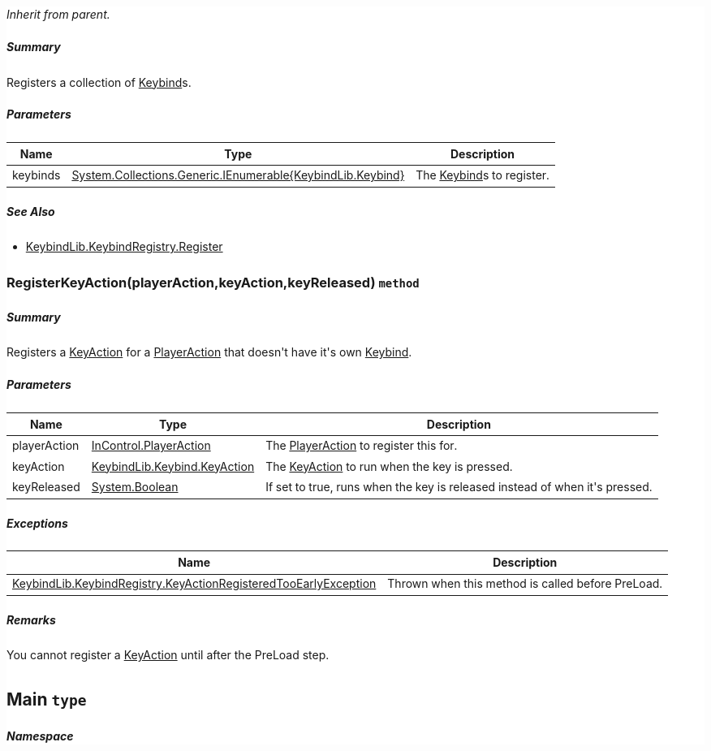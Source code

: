 *Inherit from parent.*

##### Summary

Registers a collection of [Keybind](#T-KeybindLib-Keybind 'KeybindLib.Keybind')s.

##### Parameters

| Name | Type | Description |
| ---- | ---- | ----------- |
| keybinds | [System.Collections.Generic.IEnumerable{KeybindLib.Keybind}](http://msdn.microsoft.com/query/dev14.query?appId=Dev14IDEF1&l=EN-US&k=k:System.Collections.Generic.IEnumerable 'System.Collections.Generic.IEnumerable{KeybindLib.Keybind}') | The [Keybind](#T-KeybindLib-Keybind 'KeybindLib.Keybind')s to register. |

##### See Also

- [KeybindLib.KeybindRegistry.Register](#M-KeybindLib-KeybindRegistry-Register-KeybindLib-Keybind- 'KeybindLib.KeybindRegistry.Register(KeybindLib.Keybind)')

<a name='M-KeybindLib-KeybindRegistry-RegisterKeyAction-InControl-PlayerAction,KeybindLib-Keybind-KeyAction,System-Boolean-'></a>
### RegisterKeyAction(playerAction,keyAction,keyReleased) `method`

##### Summary

Registers a [KeyAction](#T-KeybindLib-Keybind-KeyAction 'KeybindLib.Keybind.KeyAction') for a [PlayerAction](#T-InControl-PlayerAction 'InControl.PlayerAction') that doesn't have it's own [Keybind](#T-KeybindLib-Keybind 'KeybindLib.Keybind').

##### Parameters

| Name | Type | Description |
| ---- | ---- | ----------- |
| playerAction | [InControl.PlayerAction](#T-InControl-PlayerAction 'InControl.PlayerAction') | The [PlayerAction](#T-InControl-PlayerAction 'InControl.PlayerAction') to register this for. |
| keyAction | [KeybindLib.Keybind.KeyAction](#T-KeybindLib-Keybind-KeyAction 'KeybindLib.Keybind.KeyAction') | The [KeyAction](#T-KeybindLib-Keybind-KeyAction 'KeybindLib.Keybind.KeyAction') to run when the key is pressed. |
| keyReleased | [System.Boolean](http://msdn.microsoft.com/query/dev14.query?appId=Dev14IDEF1&l=EN-US&k=k:System.Boolean 'System.Boolean') | If set to true, runs when the key is released instead of when it's pressed. |

##### Exceptions

| Name | Description |
| ---- | ----------- |
| [KeybindLib.KeybindRegistry.KeyActionRegisteredTooEarlyException](#T-KeybindLib-KeybindRegistry-KeyActionRegisteredTooEarlyException 'KeybindLib.KeybindRegistry.KeyActionRegisteredTooEarlyException') | Thrown when this method is called before PreLoad. |

##### Remarks

You cannot register a [KeyAction](#T-KeybindLib-Keybind-KeyAction 'KeybindLib.Keybind.KeyAction') until after the PreLoad step.

<a name='T-KeybindLib-Main'></a>
## Main `type`

##### Namespace
